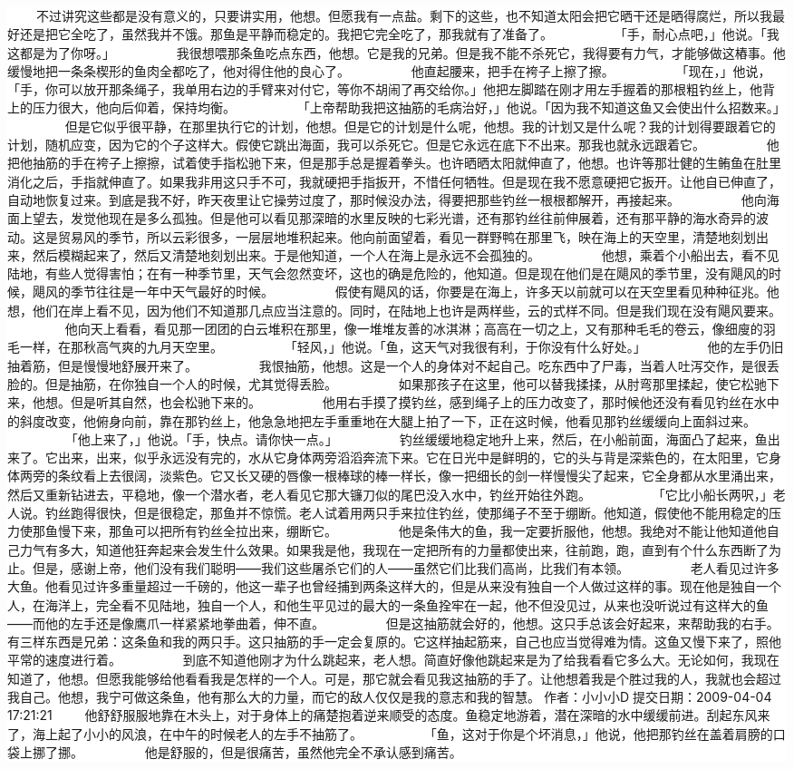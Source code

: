 　　 不过讲究这些都是没有意义的，只要讲实用，他想。但愿我有一点盐。剩下的这些，也不知道太阳会把它晒干还是晒得腐烂，所以我最好还是把它全吃了，虽然我并不饿。那鱼是平静而稳定的。我把它完全吃了，那我就有了准备了。
　　
　　 「手，耐心点吧，」他说。「我这都是为了你呀。」
　　
　　 我很想喂那条鱼吃点东西，他想。它是我的兄弟。但是我不能不杀死它，我得要有力气，才能够做这樁事。他缓慢地把一条条楔形的鱼肉全都吃了，他对得住他的良心了。
　　
　　 他直起腰来，把手在袴子上擦了擦。
　　
　　 「现在，」他说，「手，你可以放开那条绳子，我单用右边的手臂来对付它，等你不胡闹了再交给你。」他把左脚踏在刚才用左手握着的那根粗钓丝上，他背上的压力很大，他向后仰着，保持均衡。
　　
　　 「上帝帮助我把这抽筋的毛病治好，」他说。「因为我不知道这鱼又会使出什么招数来。」
　　
　　 但是它似乎很平静，在那里执行它的计划，他想。但是它的计划是什么呢，他想。我的计划又是什么呢？我的计划得要跟着它的计划，随机应变，因为它的个子这样大。假使它跳出海面，我可以杀死它。但是它永远在底下不出来。那我也就永远跟着它。
　　
　　 他把他抽筋的手在袴子上擦擦，试着使手指松驰下来，但是那手总是握着拳头。也许晒晒太阳就伸直了，他想。也许等那壮健的生鲔鱼在肚里消化之后，手指就伸直了。如果我非用这只手不可，我就硬把手指扳开，不惜任何牺牲。但是现在我不愿意硬把它扳开。让他自已伸直了，自动地恢复过来。到底是我不好，昨天夜里让它操劳过度了，那时候没办法，得要把那些钓丝一根根都解开，再接起来。
　　
　　 他向海面上望去，发觉他现在是多么孤独。但是他可以看见那深暗的水里反映的七彩光谱，还有那钓丝往前伸展着，还有那平静的海水奇异的波动。这是贸易风的季节，所以云彩很多，一层层地堆积起来。他向前面望着，看见一群野鸭在那里飞，映在海上的天空里，清楚地刻划出来，然后模糊起来了，然后又清楚地刻划出来。于是他知道，一个人在海上是永远不会孤独的。
　　
　　 他想，乘着个小船出去，看不见陆地，有些人觉得害怕；在有一种季节里，天气会忽然变坏，这也的确是危险的，他知道。但是现在他们是在飓风的季节里，没有飓风的时候，飓风的季节往往是一年中天气最好的时候。
　　
　　 假使有飓风的话，你要是在海上，许多天以前就可以在天空里看见种种征兆。他想，他们在岸上看不见，因为他们不知道那几点应当注意的。同时，在陆地上也许是两样些，云的式样不同。但是我们现在没有飓风要来。
　　
　　 他向天上看看，看见那一团团的白云堆积在那里，像一堆堆友善的冰淇淋；高高在一切之上，又有那种毛毛的卷云，像细廋的羽毛一样，在那秋高气爽的九月天空里。
　　
　　 「轻风，」他说。「鱼，这天气对我很有利，于你没有什么好处。」
　　
　　 他的左手仍旧抽着筋，但是慢慢地舒展开来了。
　　
　　 我恨抽筋，他想。这是一个人的身体对不起自己。吃东西中了尸毒，当着人吐泻交作，是很丢脸的。但是抽筋，在你独自一个人的时候，尤其觉得丢脸。
　　
　　 如果那孩子在这里，他可以替我揉揉，从肘弯那里揉起，使它松驰下来，他想。但是听其自然，也会松驰下来的。
　　
　　 他用右手摸了摸钓丝，感到绳子上的压力改变了，那时候他还没有看见钓丝在水中的斜度改变，他俯身向前，靠在那钓丝上，他急急地把左手重重地在大腿上拍了一下，正在这时候，他看见那钓丝缓缓向上面斜过来。
　　
　　 「他上来了，」他说。「手，快点。请你快一点。」
　　
　　 钓丝缓缓地稳定地升上来，然后，在小船前面，海面凸了起来，鱼出来了。它出来，出来，似乎永远没有完的，水从它身体两旁滔滔奔流下来。它在日光中是鲜明的，它的头与背是深紫色的，在太阳里，它身体两旁的条纹看上去很阔，淡紫色。它又长又硬的唇像一根棒球的棒一样长，像一把细长的剑一样慢慢尖了起来，它全身都从水里涌出来，然后又重新钻进去，平稳地，像一个潜水者，老人看见它那大镰刀似的尾巴没入水中，钓丝开始往外跑。
　　
　　 「它比小船长两呎，」老人说。钓丝跑得很快，但是很稳定，那鱼并不惊慌。老人试着用两只手来拉住钓丝，使那绳子不至于绷断。他知道，假使他不能用稳定的压力使那鱼慢下来，那鱼可以把所有钓丝全拉出来，绷断它。
　　
　　 他是条伟大的鱼，我一定要折服他，他想。我绝对不能让他知道他自己力气有多大，知道他狂奔起来会发生什么效果。如果我是他，我现在一定把所有的力量都使出来，往前跑，跑，直到有个什么东西断了为止。但是，感谢上帝，他们没有我们聪明――我们这些屠杀它们的人――虽然它们比我们高尚，比我们有本领。
　　
　　 老人看见过许多大鱼。他看见过许多重量超过一千磅的，他这一辈子也曾经捕到两条这样大的，但是从来没有独自一个人做过这样的事。现在他是独自一个人，在海洋上，完全看不见陆地，独自一个人，和他生平见过的最大的一条鱼拴牢在一起，他不但没见过，从来也没听说过有这样大的鱼――而他的左手还是像鹰爪一样紧紧地拳曲着，伸不直。
　　
　　 但是这抽筋就会好的，他想。这只手总该会好起来，来帮助我的右手。有三样东西是兄弟：这条鱼和我的两只手。这只抽筋的手一定会复原的。它这样抽起筋来，自己也应当觉得难为情。这鱼又慢下来了，照他平常的速度进行着。
　　
　　 到底不知道他刚才为什么跳起来，老人想。简直好像他跳起来是为了给我看看它多么大。无论如何，我现在知道了，他想。但愿我能够给他看看我是怎样的一个人。可是，那它就会看见我这抽筋的手了。让他想着我是个胜过我的人，我就也会超过我自己。他想，我宁可做这条鱼，他有那么大的力量，而它的敌人仅仅是我的意志和我的智慧。
作者：小小小D 提交日期：2009-04-04 17:21:21
　　 他舒舒服服地靠在木头上，对于身体上的痛楚抱着逆来顺受的态度。鱼稳定地游着，潜在深暗的水中缓缓前进。刮起东风来了，海上起了小小的风浪，在中午的时候老人的左手不抽筋了。
　　
　　 「鱼，这对于你是个坏消息，」他说，他把那钓丝在盖着肩膀的口袋上挪了挪。
　　
　　 他是舒服的，但是很痛苦，虽然他完全不承认感到痛苦。
　　